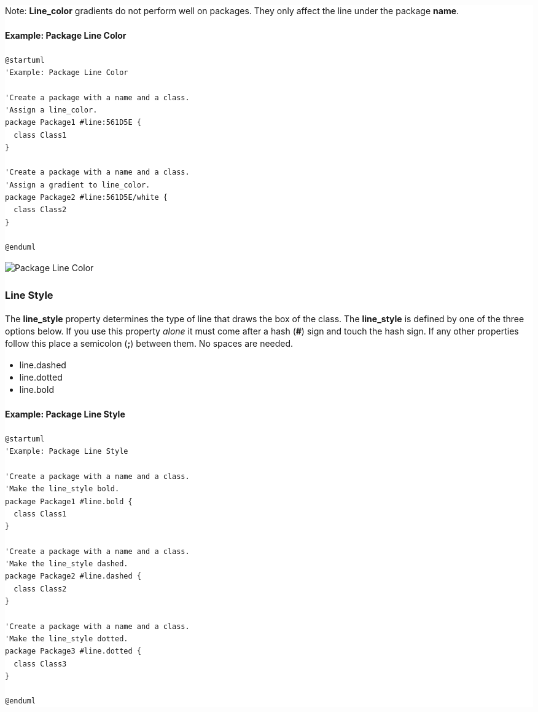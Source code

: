 Note: **Line\_color** gradients do not perform well on packages. They only affect the line under the package **name**.

#### Example: Package Line Color

```
@startuml
'Example: Package Line Color

'Create a package with a name and a class.
'Assign a line_color.
package Package1 #line:561D5E {
  class Class1
}

'Create a package with a name and a class.
'Assign a gradient to line_color.
package Package2 #line:561D5E/white {
  class Class2
}

@enduml
```

![Package Line Color](../../../../.gitbook/assets/Organization06\_package\_line\_color.png)

### Line Style

The **line\_style** property determines the type of line that draws the box of the class. The **line\_style** is defined by one of the three options below. If you use this property _alone_ it must come after a hash (**#**) sign and touch the hash sign. If any other properties follow this place a semicolon (**;**) between them. No spaces are needed.

* line.dashed
* line.dotted
* line.bold

#### Example: Package Line Style

```
@startuml
'Example: Package Line Style

'Create a package with a name and a class.
'Make the line_style bold.
package Package1 #line.bold {
  class Class1
}

'Create a package with a name and a class.
'Make the line_style dashed.
package Package2 #line.dashed {
  class Class2
}

'Create a package with a name and a class.
'Make the line_style dotted.
package Package3 #line.dotted {
  class Class3
}

@enduml
```
